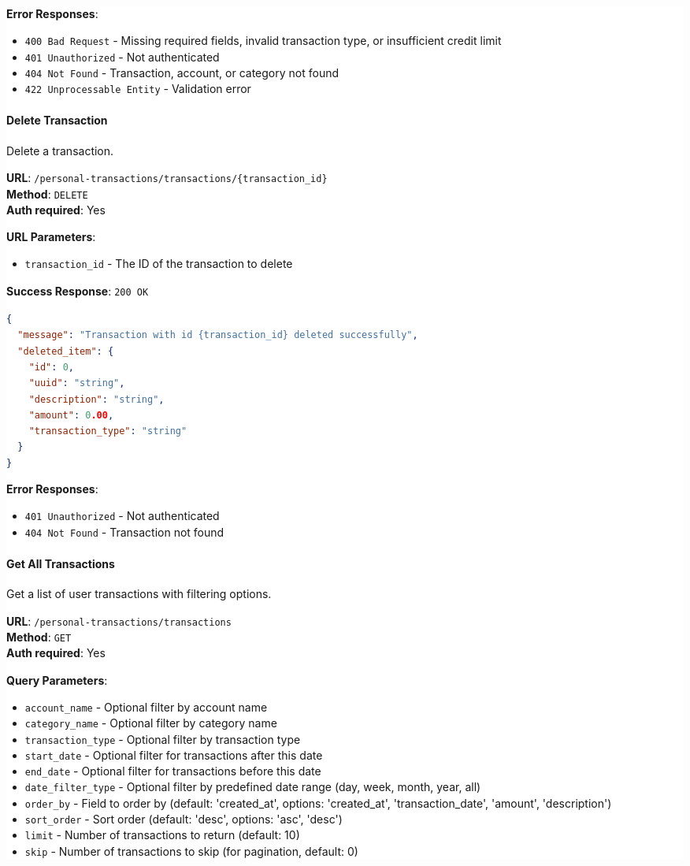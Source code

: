 **Error Responses**:
- `400 Bad Request` - Missing required fields, invalid transaction type, or insufficient credit limit
- `401 Unauthorized` - Not authenticated
- `404 Not Found` - Transaction, account, or category not found
- `422 Unprocessable Entity` - Validation error

#### Delete Transaction

Delete a transaction.

**URL**: `/personal-transactions/transactions/{transaction_id}`  
**Method**: `DELETE`  
**Auth required**: Yes  

**URL Parameters**:
- `transaction_id` - The ID of the transaction to delete

**Success Response**: `200 OK`
```json
{
  "message": "Transaction with id {transaction_id} deleted successfully",
  "deleted_item": {
    "id": 0,
    "uuid": "string",
    "description": "string",
    "amount": 0.00,
    "transaction_type": "string"
  }
}
```

**Error Responses**:
- `401 Unauthorized` - Not authenticated
- `404 Not Found` - Transaction not found

#### Get All Transactions

Get a list of user transactions with filtering options.

**URL**: `/personal-transactions/transactions`  
**Method**: `GET`  
**Auth required**: Yes  

**Query Parameters**:
- `account_name` - Optional filter by account name
- `category_name` - Optional filter by category name
- `transaction_type` - Optional filter by transaction type
- `start_date` - Optional filter for transactions after this date
- `end_date` - Optional filter for transactions before this date
- `date_filter_type` - Optional filter by predefined date range (day, week, month, year, all)
- `order_by` - Field to order by (default: 'created_at', options: 'created_at', 'transaction_date', 'amount', 'description')
- `sort_order` - Sort order (default: 'desc', options: 'asc', 'desc')
- `limit` - Number of transactions to return (default: 10)
- `skip` - Number of transactions to skip (for pagination, default: 0)
